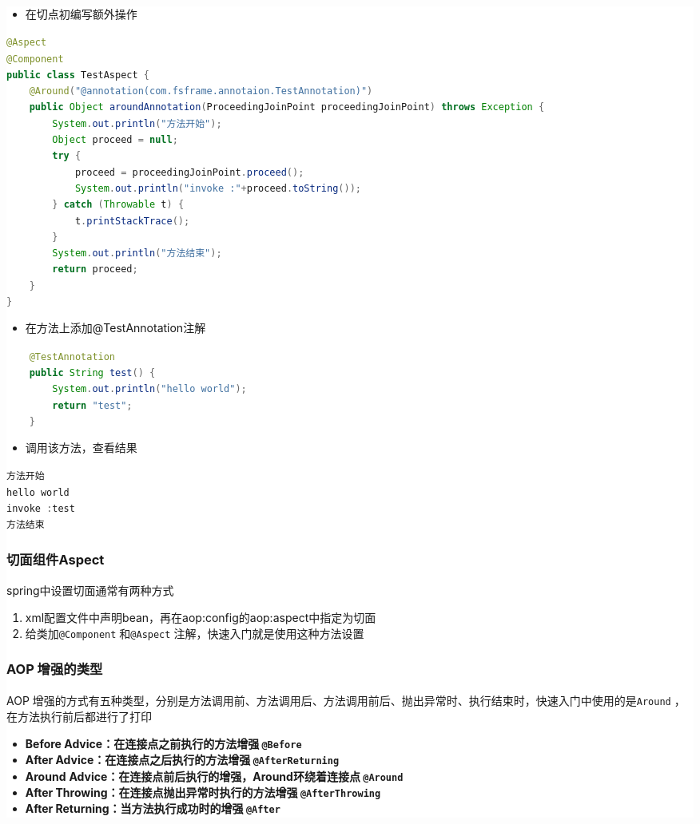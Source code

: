 - 在切点初编写额外操作

```java
@Aspect
@Component
public class TestAspect {
    @Around("@annotation(com.fsframe.annotaion.TestAnnotation)")
    public Object aroundAnnotation(ProceedingJoinPoint proceedingJoinPoint) throws Exception {
        System.out.println("方法开始");
        Object proceed = null;
        try {
            proceed = proceedingJoinPoint.proceed();
            System.out.println("invoke :"+proceed.toString());
        } catch (Throwable t) {
            t.printStackTrace();
        }
        System.out.println("方法结束");
        return proceed;
    }
}
```

- 在方法上添加@TestAnnotation注解

```java
    @TestAnnotation
    public String test() {
        System.out.println("hello world");
        return "test";
    }
```

- 调用该方法，查看结果

```java
方法开始
hello world
invoke :test
方法结束
```

### 切面组件Aspect

spring中设置切面通常有两种方式

1. xml配置文件中声明bean，再在aop:config的aop:aspect中指定为切面
2. 给类加`@Component` 和`@Aspect` 注解，快速入门就是使用这种方法设置

### AOP 增强的类型

AOP 增强的方式有五种类型，分别是方法调用前、方法调用后、方法调用前后、抛出异常时、执行结束时，快速入门中使用的是`Around` ，在方法执行前后都进行了打印

- **Before Advice：在连接点之前执行的方法增强 `@Before`**
- **After Advice：在连接点之后执行的方法增强 `@AfterReturning`**
- **Around** **Advice：在连接点前后执行的增强，Around环绕着连接点 `@Around`**
- **After Throwing：在连接点抛出异常时执行的方法增强 `@AfterThrowing`**
- **After Returning：当方法执行成功时的增强 `@After`**
